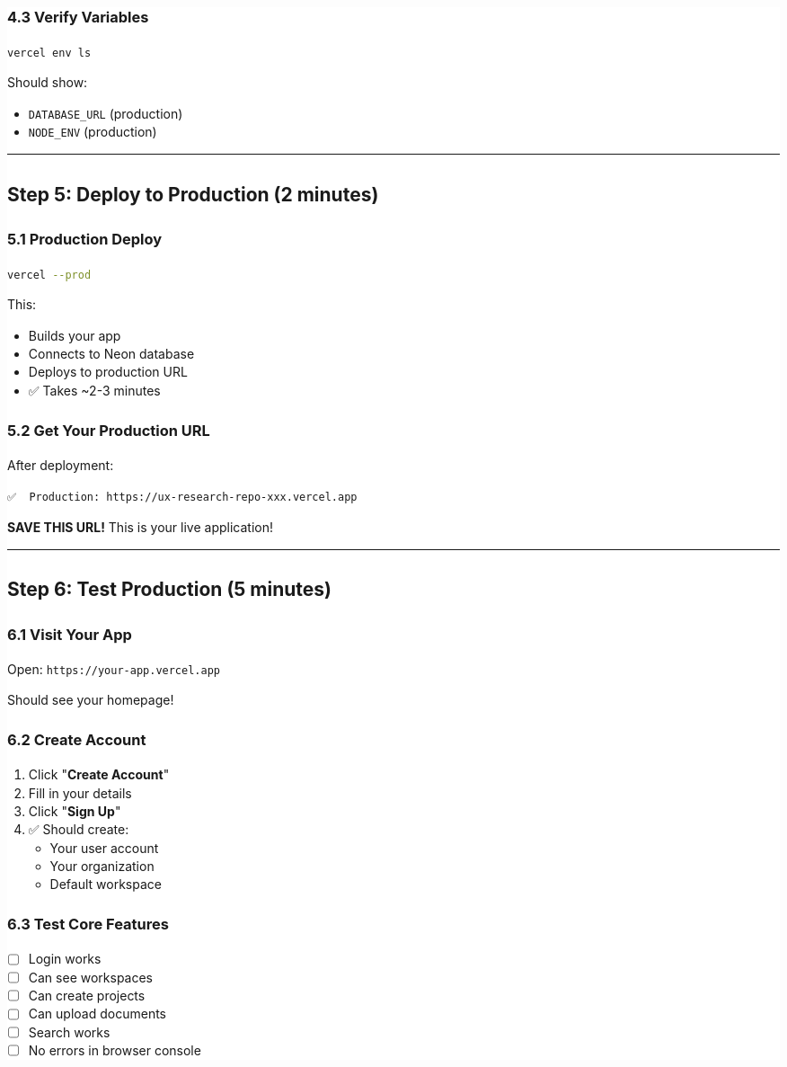 ### 4.3 Verify Variables
```bash
vercel env ls
```

Should show:
- `DATABASE_URL` (production)
- `NODE_ENV` (production)

---

## Step 5: Deploy to Production (2 minutes)

### 5.1 Production Deploy
```bash
vercel --prod
```

This:
- Builds your app
- Connects to Neon database
- Deploys to production URL
- ✅ Takes ~2-3 minutes

### 5.2 Get Your Production URL
After deployment:
```
✅  Production: https://ux-research-repo-xxx.vercel.app
```

**SAVE THIS URL!** This is your live application!

---

## Step 6: Test Production (5 minutes)

### 6.1 Visit Your App
Open: `https://your-app.vercel.app`

Should see your homepage!

### 6.2 Create Account
1. Click "**Create Account**"
2. Fill in your details
3. Click "**Sign Up**"
4. ✅ Should create:
   - Your user account
   - Your organization
   - Default workspace

### 6.3 Test Core Features
- [ ] Login works
- [ ] Can see workspaces
- [ ] Can create projects
- [ ] Can upload documents
- [ ] Search works
- [ ] No errors in browser console
